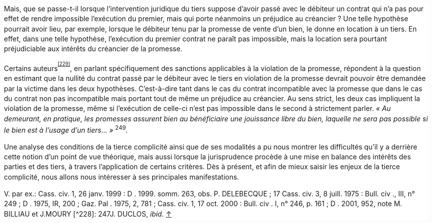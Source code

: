 Mais, que se passe-t-il lorsque l’intervention juridique du tiers suppose d’avoir passé avec le débiteur un contrat qui n’a pas pour effet de rendre impossible l’exécution du premier, mais qui porte néanmoins un préjudice au créancier ? Une telle hypothèse pourrait avoir lieu, par exemple, lorsque le débiteur tenu par la promesse de vente d’un bien, le donne en location à un tiers. En effet, dans une telle hypothèse, l’exécution du premier contrat ne paraît pas impossible, mais la location sera pourtant préjudiciable aux intérêts du créancier de la promesse.

Certains auteurs<sup><sup id="11397449176964-footnote-ref-229"><a href="#11397449176964-footnote-229">[229]</a></sup></sup>, en parlant spécifiquement des sanctions applicables à la violation de la promesse, répondent à la question en estimant que la nullité du contrat passé par le débiteur avec le tiers en violation de la promesse devrait pouvoir être demandée par la victime dans les deux hypothèses. C’est-à-dire tant dans le cas du contrat incompatible avec la promesse que dans le cas du contrat non pas incompatible mais portant tout de même un préjudice au créancier. Au sens strict, les deux cas impliquent la violation de la promesse, même si l’exécution de celle-ci n’est pas impossible dans le second à strictement parler. _« Au demeurant, en pratique, les promesses assurent bien au bénéficiaire une jouissance libre du bien, laquelle ne sera pas possible si le bien est à l’usage d’un tiers… »_ <sup> 249</sup>_._

Une analyse des conditions de la tierce complicité ainsi que de ses modalités a pu nous montrer les difficultés qu’il y a derrière cette notion d’un point de vue théorique, mais aussi lorsque la jurisprudence procède à une mise en balance des intérêts des parties et des tiers, à travers l’application de certains critères. Dès à présent, et afin de mieux saisir les enjeux de la tierce complicité, nous allons nous intéresser à ses principales manifestations.

[^211]: Cass. com., 11 octobre 1971, nº 70-11892, _Bull. civ._ IV, nº 237

[^212]: Néanmoins, le contenu de l’opposabilité ne s’épuise pas là, comme on le verra dans le chapitre suivant.

[^213]: J. DUCLOS, _L’opposabilité (essai d’une théorie générale),_ LGDJ, Bibliothèque de droit privé, 1984, p. 198

[^214]: V. par ex. : Cass. Com 13 mars 1979 : D . 1980, jurisp. 1, note Y. SERRA. ; Cass. Com. 11 oct. 1971 : Bull. civ., IV, n° 237\. – Cass. 2e civ.,

[^215]: avr. 1972 : Bull. civ ., III, n° 93\. – Cass. Com. 5 févr. 1991 : Bull. civ., IV, n° 51\. – Cass. Com. 22 févr. 2000 : Contrats, conc. consom. 2000, n° 81, note M. MALAURIE -VIGNAL – Cass. Com. 15 mai 2007 : Bull. civ ., IV, n° 129

[^216]: Cass. civ. 3, 8 juillet 1975, nº 73-14486, _Bull. civ._ III, nº 249

[^217]: Cass. com., 20 juin 1972, nº 71-11151, Bull. civ. IV, nº 198 ; Cass. com., 23 avril 1985, _Bull. civ.,_ nº 124

[^218]: CA Versailles, 29 juin 2000 : _D. 2000\. AJ 384, obs. A. Lienhard_

[^219]: Cass. com., 23 novembre 2007, nº 04-17.837

[^220]: V. par ex. : Cass. Com., 7 févr. 1995 : JCP G 1995, II, 22411, note Ph. LE TOURNEAU ; D . 1997, somm. 105, obs. Y. PICOD ; CA Versailles, 29 juin 2000 : D . 2001, somm. 1234, obs. Y. PICOD ; CA Paris, 25 oct. 2000: D . aff . 2001, somm. 1311 obs. Y. SERRA ; Cass. Com. 18 déc. 2001 : D . aff. 2002, somm. 644, obs. E. CHEVRIER ; Cass. Com. 18 déc. 2001 : D . 2003, 1029, obs. Y. PICOD ; Cass. 3e civ., 11 juill. 2006 : Bull. civ . III, no 389 ; D . 2006, 2510, note P.-Y. GAUTIER ; Defrénois 2006, 1890, note F. HÉBERT.

[^221]: Cass. com., 15 mai 2007, _Bull. civ._ IV, 2007\. 794, obs. GAUTIER.

[^222]: Cass. ch. mixte, 26 mai 2006, Bull. civ., nº4

[^223]: Cass. civ. 3, 29 juin 2010, AJDI 2010\. 721 obs. PORCHERON : « En l’absence de connaissance de l’intention du bénéficiaire de confirmer l’existence du pacte et d’indiquer s’il entend s’en prévaloir, il ne peut être rapproché à l’acquéreur du fonds de commerce, étranger au pacte de préférence, de ne pas avoir pris l’initiative de vérifier les intentions des bénéficiaires _»._

[^224]: C. GRIMALDI, _Leçons pratiques de droit des contrats_, LGDJ, 2019, p.68 <sup>241 </sup> C. GRIMALDI, _ibid._

[^225]: V. par ex.: Cass. com., 25 avril 2001: _JPC_ E 2001, 1099, note J. FOURGOUX.

[^226]: V. dans ce sens: J. FLOUR, J.-L AUBERT, et E. SAVAUX, Droit civil, _Les obligations_, vol. 1, _L’acte juridique_, 16º éd., Sirey, 2014, nº 434 <sup>244 </sup> J. DUCLOS, _op. cit._, p. 454

[^227]: J. DUCLOS, _idem_, p. 451

V. par ex.: Cass. civ. 1, 26 janv. 1999 : D . 1999\. somm. 263, obs. P. DELEBECQUE ; 17 Cass. civ. 3, 8 juill. 1975 : Bull. civ ., III, n° 249 ; D . 1975, IR, 200 ; Gaz. Pal . 1975, 2, 781 ; Cass. civ. 1, 17 oct. 2000 : Bull. civ . I, n° 246, p. 161 ; D . 2001, 952, note M. BILLIAU et J.MOURY [^228]: 247J. DUCLOS, _ibid._ [↑](#11397449176964-footnote-ref-228)

[^229]: C. GRIMALDI Cyril, _op. cit.,_ p.89 <sup>249 </sup> C. GRIMALDI Cyril, _ibid._